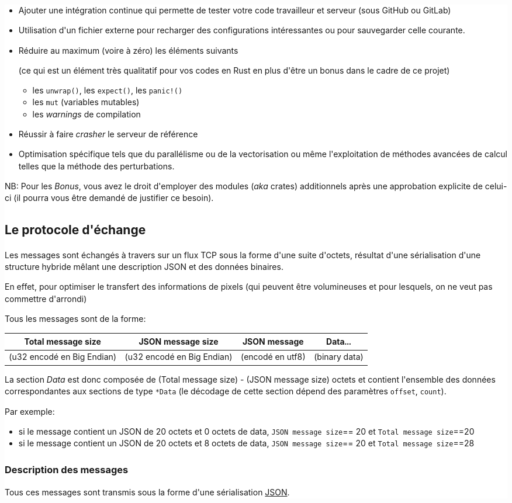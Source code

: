 * Ajouter une intégration continue qui permette de tester votre code travailleur et serveur (sous GitHub ou GitLab)

* Utilisation d'un fichier externe pour recharger des configurations intéressantes ou pour sauvegarder celle courante.

* Réduire au maximum (voire à zéro) les éléments suivants

  (ce qui est un élément très qualitatif pour vos codes en Rust en plus d'être un bonus dans le cadre de ce projet)
    * les `unwrap()`, les `expect()`, les `panic!()`
    * les `mut` (variables mutables)
    * les *warnings* de compilation

* Réussir à faire *crasher* le serveur de référence

* Optimisation spécifique tels que du parallélisme ou de la vectorisation ou même l'exploitation de méthodes avancées de
  calcul telles que la méthode des perturbations.

NB: Pour les *Bonus*, vous avez le droit d'employer des modules (*aka* crates) additionnels après une approbation
explicite de celui-ci (il pourra vous être demandé de justifier ce besoin).

## Le protocole d'échange

Les messages sont échangés à travers sur un flux TCP sous la forme d'une suite d'octets, résultat d'une sérialisation
d'une structure hybride mêlant une description JSON et des données binaires.

En effet, pour optimiser le transfert des informations de pixels (qui peuvent être volumineuses et pour lesquels, on ne
veut pas commettre d'arrondi)

Tous les messages sont de la forme:

| Total message size         | JSON message size          | JSON message     | Data...       |
|----------------------------|----------------------------|------------------|---------------|
| (u32 encodé en Big Endian) | (u32 encodé en Big Endian) | (encodé en utf8) | (binary data) |

La section *Data* est donc composée de (Total message size) - (JSON message size) octets et contient l'ensemble des
données correspondantes aux sections de type `*Data` (le décodage de cette section dépend des
paramètres `offset`, `count`).

Par exemple:

* si le message contient un JSON de 20 octets et 0 octets de data, `JSON message size`== 20 et `Total message size`==20
* si le message contient un JSON de 20 octets et 8 octets de data, `JSON message size`== 20 et `Total message size`==28

### Description des messages

Tous ces messages sont transmis sous la forme d'une
sérialisation [JSON](https://fr.wikipedia.org/wiki/JavaScript_Object_Notation).
